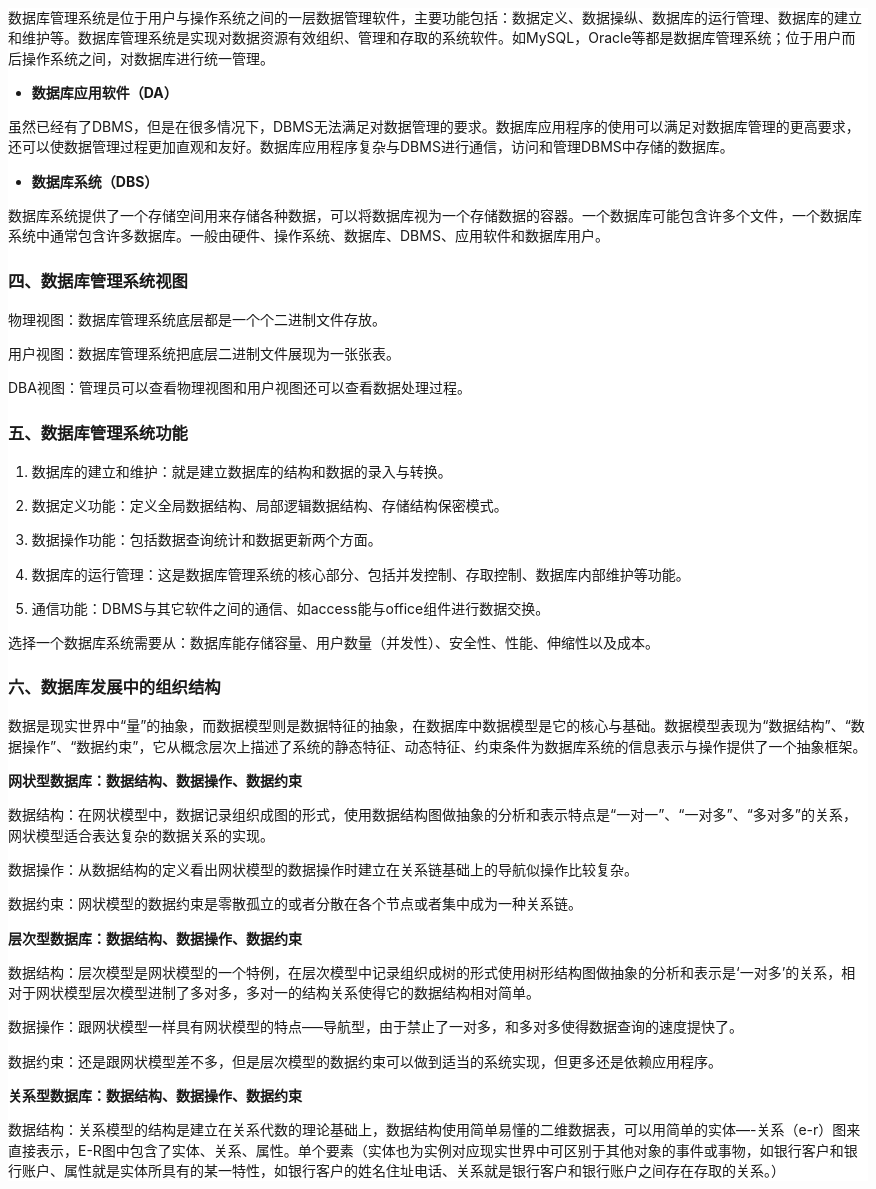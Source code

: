 数据库管理系统是位于用户与操作系统之间的一层数据管理软件，主要功能包括：数据定义、数据操纵、数据库的运行管理、数据库的建立和维护等。数据库管理系统是实现对数据资源有效组织、管理和存取的系统软件。如MySQL，Oracle等都是数据库管理系统；位于用户而后操作系统之间，对数据库进行统一管理。

- **数据库应用软件（DA）**

虽然已经有了DBMS，但是在很多情况下，DBMS无法满足对数据管理的要求。数据库应用程序的使用可以满足对数据库管理的更高要求，还可以使数据管理过程更加直观和友好。数据库应用程序复杂与DBMS进行通信，访问和管理DBMS中存储的数据库。

- **数据库系统（DBS）**

数据库系统提供了一个存储空间用来存储各种数据，可以将数据库视为一个存储数据的容器。一个数据库可能包含许多个文件，一个数据库系统中通常包含许多数据库。一般由硬件、操作系统、数据库、DBMS、应用软件和数据库用户。

### **四、数据库管理系统视图**

物理视图：数据库管理系统底层都是一个个二进制文件存放。

用户视图：数据库管理系统把底层二进制文件展现为一张张表。

DBA视图：管理员可以查看物理视图和用户视图还可以查看数据处理过程。

### **五、数据库管理系统功能**

1. 数据库的建立和维护：就是建立数据库的结构和数据的录入与转换。

2. 数据定义功能：定义全局数据结构、局部逻辑数据结构、存储结构保密模式。

3. 数据操作功能：包括数据查询统计和数据更新两个方面。

4. 数据库的运行管理：这是数据库管理系统的核心部分、包括并发控制、存取控制、数据库内部维护等功能。

5. 通信功能：DBMS与其它软件之间的通信、如access能与office组件进行数据交换。

选择一个数据库系统需要从：数据库能存储容量、用户数量（并发性）、安全性、性能、伸缩性以及成本。

### **六、数据库发展中的组织结构**

数据是现实世界中“量”的抽象，而数据模型则是数据特征的抽象，在数据库中数据模型是它的核心与基础。数据模型表现为“数据结构”、“数据操作”、“数据约束”，它从概念层次上描述了系统的静态特征、动态特征、约束条件为数据库系统的信息表示与操作提供了一个抽象框架。

**网状型数据库：数据结构、数据操作、数据约束**

数据结构：在网状模型中，数据记录组织成图的形式，使用数据结构图做抽象的分析和表示特点是“一对一”、“一对多”、“多对多”的关系，网状模型适合表达复杂的数据关系的实现。

数据操作：从数据结构的定义看出网状模型的数据操作时建立在关系链基础上的导航似操作比较复杂。

数据约束：网状模型的数据约束是零散孤立的或者分散在各个节点或者集中成为一种关系链。

**层次型数据库：数据结构、数据操作、数据约束**

数据结构：层次模型是网状模型的一个特例，在层次模型中记录组织成树的形式使用树形结构图做抽象的分析和表示是‘一对多’的关系，相对于网状模型层次模型进制了多对多，多对一的结构关系使得它的数据结构相对简单。

数据操作：跟网状模型一样具有网状模型的特点—–导航型，由于禁止了一对多，和多对多使得数据查询的速度提快了。

数据约束：还是跟网状模型差不多，但是层次模型的数据约束可以做到适当的系统实现，但更多还是依赖应用程序。

**关系型数据库：数据结构、数据操作、数据约束**

数据结构：关系模型的结构是建立在关系代数的理论基础上，数据结构使用简单易懂的二维数据表，可以用简单的实体—-关系（e-r）图来直接表示，E-R图中包含了实体、关系、属性。单个要素（实体也为实例对应现实世界中可区别于其他对象的事件或事物，如银行客户和银行账户、属性就是实体所具有的某一特性，如银行客户的姓名住址电话、关系就是银行客户和银行账户之间存在存取的关系。）
